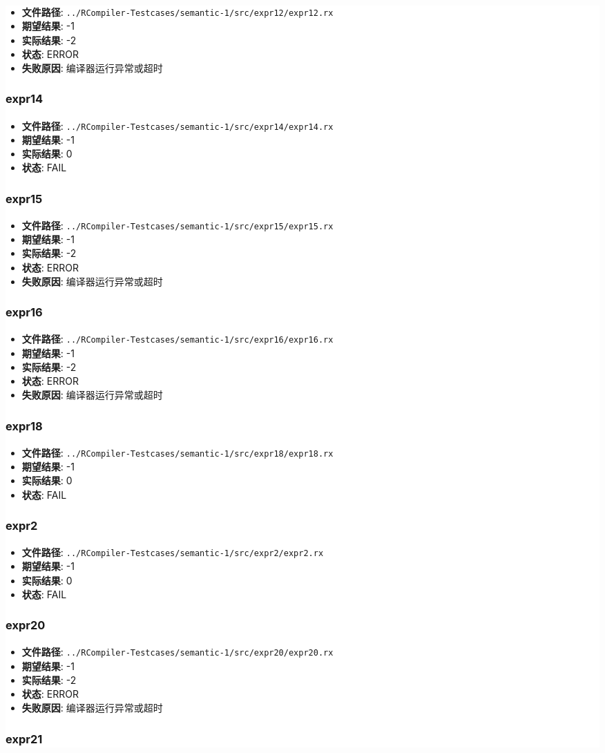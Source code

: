 - **文件路径**: `../RCompiler-Testcases/semantic-1/src/expr12/expr12.rx`
- **期望结果**: -1
- **实际结果**: -2
- **状态**: ERROR
- **失败原因**: 编译器运行异常或超时

### expr14

- **文件路径**: `../RCompiler-Testcases/semantic-1/src/expr14/expr14.rx`
- **期望结果**: -1
- **实际结果**: 0
- **状态**: FAIL

### expr15

- **文件路径**: `../RCompiler-Testcases/semantic-1/src/expr15/expr15.rx`
- **期望结果**: -1
- **实际结果**: -2
- **状态**: ERROR
- **失败原因**: 编译器运行异常或超时

### expr16

- **文件路径**: `../RCompiler-Testcases/semantic-1/src/expr16/expr16.rx`
- **期望结果**: -1
- **实际结果**: -2
- **状态**: ERROR
- **失败原因**: 编译器运行异常或超时

### expr18

- **文件路径**: `../RCompiler-Testcases/semantic-1/src/expr18/expr18.rx`
- **期望结果**: -1
- **实际结果**: 0
- **状态**: FAIL

### expr2

- **文件路径**: `../RCompiler-Testcases/semantic-1/src/expr2/expr2.rx`
- **期望结果**: -1
- **实际结果**: 0
- **状态**: FAIL

### expr20

- **文件路径**: `../RCompiler-Testcases/semantic-1/src/expr20/expr20.rx`
- **期望结果**: -1
- **实际结果**: -2
- **状态**: ERROR
- **失败原因**: 编译器运行异常或超时

### expr21
